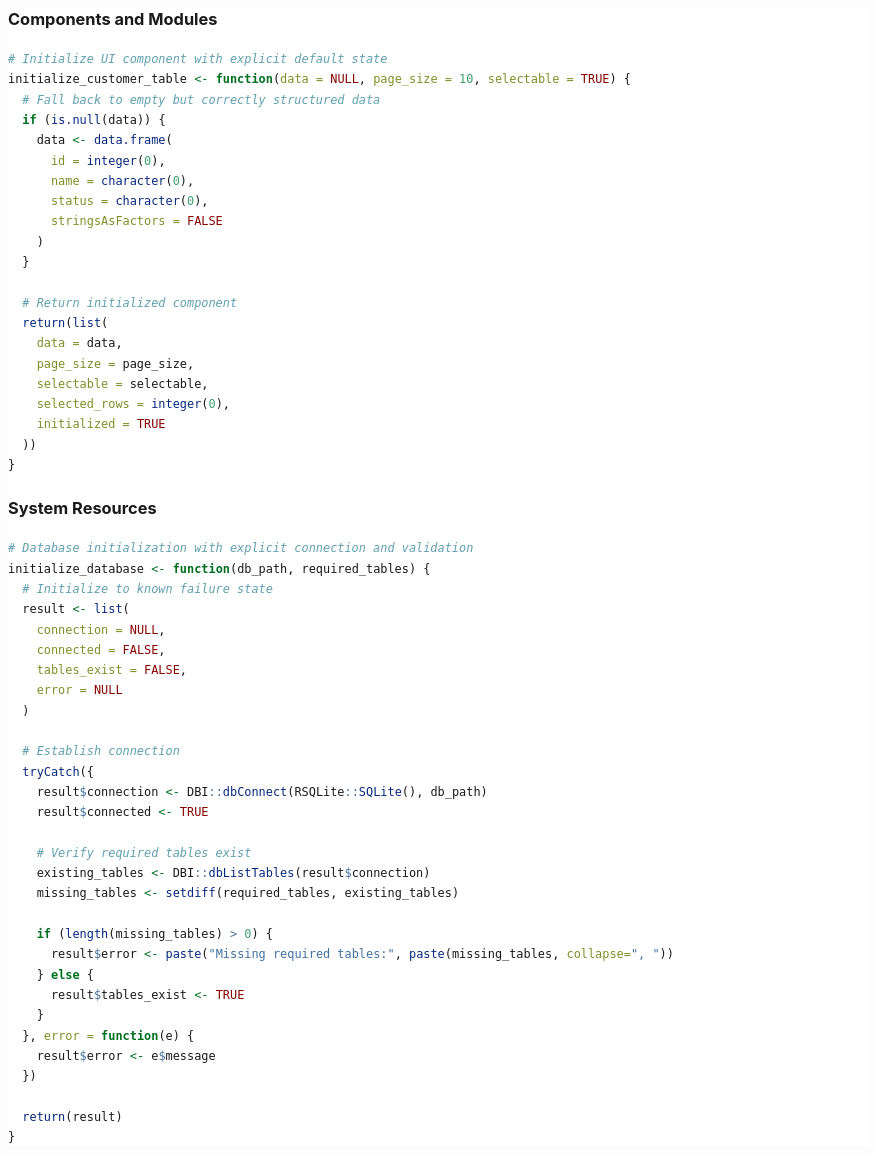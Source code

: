 ### Components and Modules

```r
# Initialize UI component with explicit default state
initialize_customer_table <- function(data = NULL, page_size = 10, selectable = TRUE) {
  # Fall back to empty but correctly structured data
  if (is.null(data)) {
    data <- data.frame(
      id = integer(0),
      name = character(0),
      status = character(0),
      stringsAsFactors = FALSE
    )
  }
  
  # Return initialized component
  return(list(
    data = data,
    page_size = page_size,
    selectable = selectable,
    selected_rows = integer(0),
    initialized = TRUE
  ))
}
```

### System Resources

```r
# Database initialization with explicit connection and validation
initialize_database <- function(db_path, required_tables) {
  # Initialize to known failure state
  result <- list(
    connection = NULL,
    connected = FALSE,
    tables_exist = FALSE,
    error = NULL
  )
  
  # Establish connection
  tryCatch({
    result$connection <- DBI::dbConnect(RSQLite::SQLite(), db_path)
    result$connected <- TRUE
    
    # Verify required tables exist
    existing_tables <- DBI::dbListTables(result$connection)
    missing_tables <- setdiff(required_tables, existing_tables)
    
    if (length(missing_tables) > 0) {
      result$error <- paste("Missing required tables:", paste(missing_tables, collapse=", "))
    } else {
      result$tables_exist <- TRUE
    }
  }, error = function(e) {
    result$error <- e$message
  })
  
  return(result)
}
```
